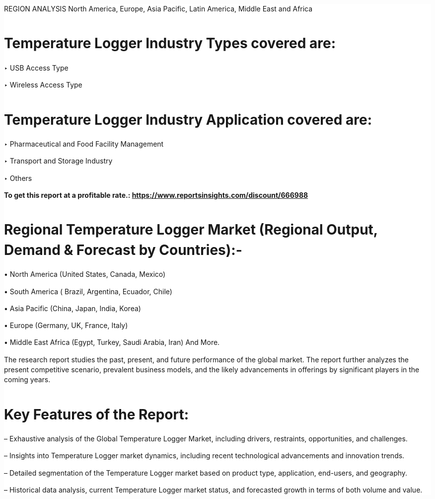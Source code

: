 <tr>
<td>REGION ANALYSIS</td>
<td>North America, Europe, Asia Pacific, Latin America, Middle East and Africa</td>
</tr>
</table>

# <strong>Temperature Logger Industry Types covered are:</strong>

‣ USB Access Type

‣ Wireless Access Type

# <strong>Temperature Logger Industry Application covered are:</strong>

‣ Pharmaceutical and Food Facility Management

‣ Transport and Storage Industry

‣ Others

<strong>To get this report at a profitable rate.: <a href=https://www.reportsinsights.com/discount/666988>https://www.reportsinsights.com/discount/666988</a></strong>

# <strong>Regional Temperature Logger Market (Regional Output, Demand &amp; Forecast by Countries):-</strong>

• North America (United States, Canada, Mexico)

• South America ( Brazil, Argentina, Ecuador, Chile)

• Asia Pacific (China, Japan, India, Korea)

• Europe (Germany, UK, France, Italy)

• Middle East Africa (Egypt, Turkey, Saudi Arabia, Iran) And More.

The research report studies the past, present, and future performance of the global market. The report further analyzes the present competitive scenario, prevalent business models, and the likely advancements in offerings by significant players in the coming years.

# <strong>Key Features of the Report:</strong>

– Exhaustive analysis of the Global Temperature Logger Market, including drivers, restraints, opportunities, and challenges.

– Insights into Temperature Logger market dynamics, including recent technological advancements and innovation trends.

– Detailed segmentation of the Temperature Logger market based on product type, application, end-users, and geography.

– Historical data analysis, current Temperature Logger market status, and forecasted growth in terms of both volume and value.
